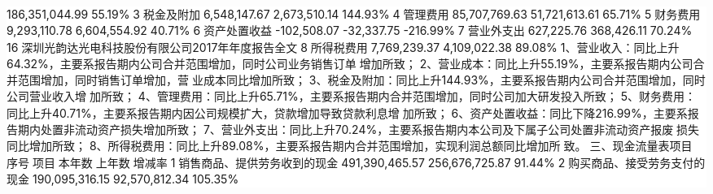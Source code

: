186,351,044.99
55.19%
3
税金及附加
6,548,147.67
2,673,510.14
144.93%
4
管理费用
85,707,769.63
51,721,613.61
65.71%
5
财务费用
9,293,110.78
6,604,554.92
40.71%
6
资产处置收益
-102,508.07
-32,337.75
-216.99%
7
营业外支出
627,225.76
368,426.11
70.24%
16
深圳光韵达光电科技股份有限公司2017年年度报告全文
8
所得税费用
7,769,239.37
4,109,022.38
89.08%
1、营业收入：同比上升64.32%，主要系报告期内公司合并范围增加，同时公司业务销售订单
增加所致；
2、营业成本：同比上升55.19%，主要系报告期内公司合并范围增加，同时销售订单增加，营
业成本同比增加所致；
3、税金及附加：同比上升144.93%，主要系报告期内公司合并范围增加，同时公司营业收入增
加所致；
4、管理费用：同比上升65.71%，主要系报告期内合并范围增加，同时公司加大研发投入所致；
5、财务费用：同比上升40.71%，主要系报告期内因公司规模扩大，贷款增加导致贷款利息增
加所致；
6、资产处置收益：同比下降216.99%，主要系报告期内处置非流动资产损失增加所致；
7、营业外支出：同比上升70.24%，主要系报告期内本公司及下属子公司处置非流动资产报废
损失同比增加所致；
8、所得税费用：同比上升89.08%，主要系报告期内合并范围增加，实现利润总额同比增加所
致。
三、现金流量表项目
序号
项目
本年数
上年数
增减率
1
销售商品、提供劳务收到的现金
491,390,465.57
256,676,725.87
91.44%
2
购买商品、接受劳务支付的现金
190,095,316.15
92,570,812.34
105.35%